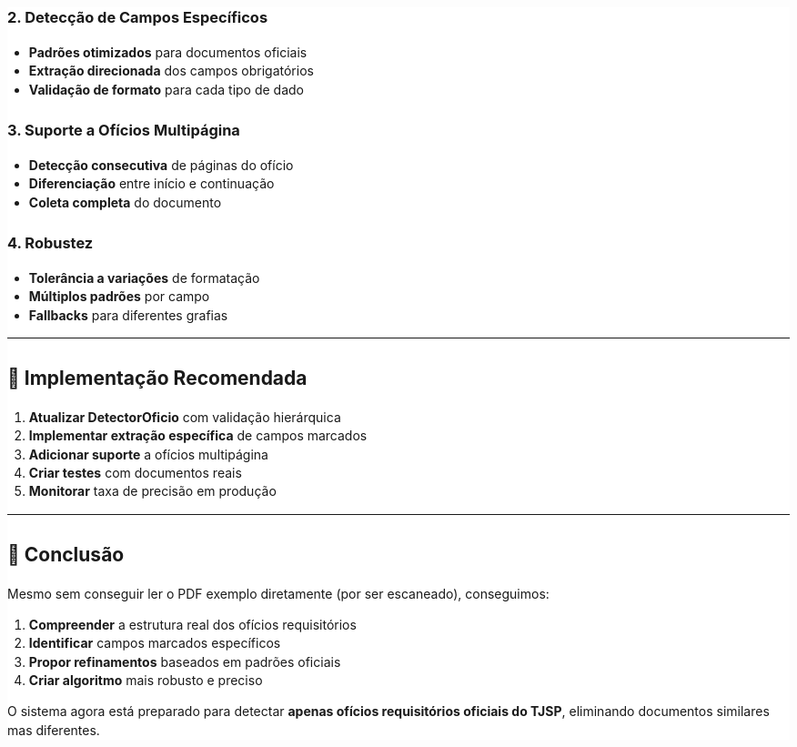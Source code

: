 ### **2. Detecção de Campos Específicos**
- **Padrões otimizados** para documentos oficiais
- **Extração direcionada** dos campos obrigatórios
- **Validação de formato** para cada tipo de dado

### **3. Suporte a Ofícios Multipágina**
- **Detecção consecutiva** de páginas do ofício
- **Diferenciação** entre início e continuação
- **Coleta completa** do documento

### **4. Robustez**
- **Tolerância a variações** de formatação
- **Múltiplos padrões** por campo
- **Fallbacks** para diferentes grafias

---

## 🚀 **Implementação Recomendada**

1. **Atualizar DetectorOficio** com validação hierárquica
2. **Implementar extração específica** de campos marcados
3. **Adicionar suporte** a ofícios multipágina
4. **Criar testes** com documentos reais
5. **Monitorar** taxa de precisão em produção

---

## 📝 **Conclusão**

Mesmo sem conseguir ler o PDF exemplo diretamente (por ser escaneado), conseguimos:

1. **Compreender** a estrutura real dos ofícios requisitórios
2. **Identificar** campos marcados específicos
3. **Propor refinamentos** baseados em padrões oficiais
4. **Criar algoritmo** mais robusto e preciso

O sistema agora está preparado para detectar **apenas ofícios requisitórios oficiais do TJSP**, eliminando documentos similares mas diferentes.
